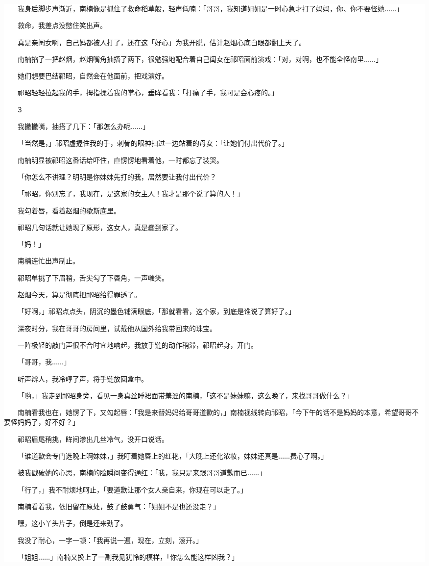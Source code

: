 &emsp;&emsp;我身后脚步声渐近，南楠像是抓住了救命稻草般，轻声低喃：「哥哥，我知道姐姐是一时心急才打了妈妈，你、你不要怪她……」  
  
&emsp;&emsp;救命，我差点没憋住笑出声。  
  
&emsp;&emsp;真是亲闺女啊，自己妈都被人打了，还在这「好心」为我开脱，估计赵烟心底白眼都翻上天了。  
  
&emsp;&emsp;南楠掐了一把赵烟，赵烟嘴角抽搐了两下，很勉强地配合着自己闺女在祁昭面前演戏：「对，对啊，也不能全怪南里……」  
  
&emsp;&emsp;她们想要巴结祁昭，自然会在他面前，把戏演好。  
  
&emsp;&emsp;祁昭轻轻拉起我的手，拇指揉着我的掌心，垂眸看我：「打痛了手，我可是会心疼的。」  
  
&emsp;&emsp;3  
  
&emsp;&emsp;我撇撇嘴，抽搭了几下：「那怎么办呢……」  
  
&emsp;&emsp;「当然是，」祁昭虚握住我的手，刺骨的眼神扫过一边站着的母女：「让她们付出代价了。」  
  
&emsp;&emsp;南楠明显被祁昭这番话给吓住，直愣愣地看着他，一时都忘了装哭。  
  
&emsp;&emsp;「你怎么不讲理？明明是你妹妹先打的我，居然要让我付出代价？  
  
&emsp;&emsp;「祁昭，你别忘了，我现在，是这家的女主人！我才是那个说了算的人！」  
  
&emsp;&emsp;我勾着唇，看着赵烟的歇斯底里。  
  
&emsp;&emsp;祁昭几句话就让她现了原形，这女人，真是蠢到家了。  
  
&emsp;&emsp;「妈！」  
  
&emsp;&emsp;南楠连忙出声制止。  
  
&emsp;&emsp;祁昭单挑了下眉稍，舌尖勾了下唇角，一声嗤笑。  
  
&emsp;&emsp;赵烟今天，算是彻底把祁昭给得罪透了。  
  
&emsp;&emsp;「好啊，」祁昭点点头，阴沉的墨色铺满眼底，「那就看看，这个家，到底是谁说了算好了。」  
  
&emsp;&emsp;深夜时分，我在哥哥的房间里，试戴他从国外给我带回来的珠宝。  
  
&emsp;&emsp;一阵极轻的敲门声很不合时宜地响起，我放手链的动作稍滞，祁昭起身，开门。  
  
&emsp;&emsp;「哥哥，我……」  
  
&emsp;&emsp;听声辨人，我冷哼了声，将手链放回盒中。  
  
&emsp;&emsp;「哟，」我走到祁昭身旁，看见一身真丝睡裙面带羞涩的南楠，「这不是妹妹嘛，这么晚了，来找哥哥做什么？」  
  
&emsp;&emsp;南楠看我也在，她愣了下，又勾起唇：「我是来替妈妈给哥哥道歉的，」南楠视线转向祁昭，「今下午的话不是妈妈的本意，希望哥哥不要怪妈妈了，好不好？」  
  
&emsp;&emsp;祁昭眉尾稍挑，眸间渗出几丝冷气，没开口说话。  
  
&emsp;&emsp;「谁道歉会专门选晚上啊妹妹，」我盯着她唇上的红艳，「大晚上还化浓妆，妹妹还真是……费心了啊。」  
  
&emsp;&emsp;被我戳破她的心思，南楠的脸瞬间变得通红：「我，我只是来跟哥哥道歉而已……」  
  
&emsp;&emsp;「行了，」我不耐烦地呵止，「要道歉让那个女人亲自来，你现在可以走了。」  
  
&emsp;&emsp;南楠看着我，依旧留在原处，鼓了鼓勇气：「姐姐不是也还没走？」  
  
&emsp;&emsp;嘿，这小丫头片子，倒是还来劲了。  
  
&emsp;&emsp;我没了耐心，一字一顿：「我再说一遍，现在，立刻，滚开。」  
  
&emsp;&emsp;「姐姐……」南楠又换上了一副我见犹怜的模样，「你怎么能这样凶我？」  
  